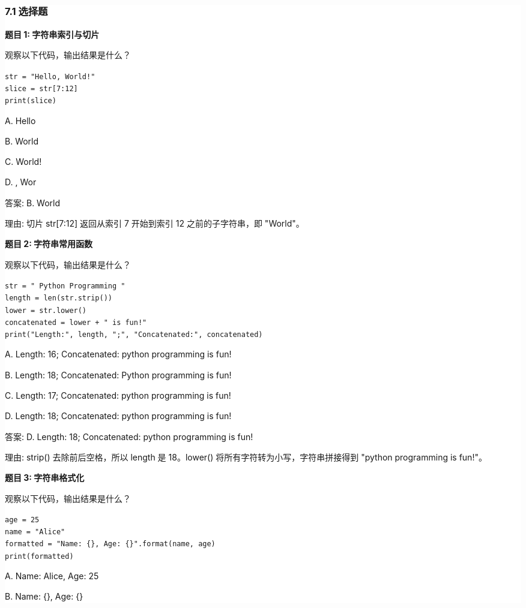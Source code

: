 ### 7.1 选择题

**题目 1: 字符串索引与切片**

观察以下代码，输出结果是什么？

```
str = "Hello, World!"
slice = str[7:12]
print(slice)
```
A. Hello

B. World

C. World!

D. , Wor

答案: B. World

理由: 切片 str[7:12] 返回从索引 7 开始到索引 12 之前的子字符串，即 "World"。

**题目 2: 字符串常用函数**

观察以下代码，输出结果是什么？

```
str = " Python Programming "
length = len(str.strip())
lower = str.lower()
concatenated = lower + " is fun!"
print("Length:", length, ";", "Concatenated:", concatenated)
```

A. Length: 16; Concatenated: python programming is fun!

B. Length: 18; Concatenated: Python programming is fun!

C. Length: 17; Concatenated: python programming is fun!

D. Length: 18; Concatenated: python programming is fun!

答案: D. Length: 18; Concatenated: python programming is fun!

理由: strip() 去除前后空格，所以 length 是 18。lower() 将所有字符转为小写，字符串拼接得到 "python programming is fun!"。

**题目 3: 字符串格式化**

观察以下代码，输出结果是什么？
```
age = 25
name = "Alice"
formatted = "Name: {}, Age: {}".format(name, age)
print(formatted)
```

A. Name: Alice, Age: 25

B. Name: {}, Age: {}
